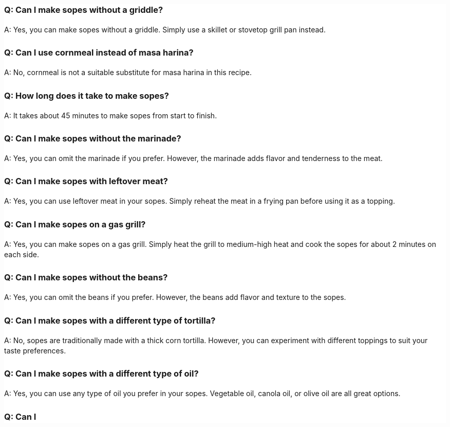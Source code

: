 <h3>Q: Can I make sopes without a griddle?</h3>

<p>A: Yes, you can make sopes without a griddle. Simply use a skillet or stovetop grill pan instead.</p>

<h3>Q: Can I use cornmeal instead of masa harina?</h3>

<p>A: No, cornmeal is not a suitable substitute for masa harina in this recipe.</p>

<h3>Q: How long does it take to make sopes?</h3>

<p>A: It takes about 45 minutes to make sopes from start to finish.</p>

<h3>Q: Can I make sopes without the marinade?</h3>

<p>A: Yes, you can omit the marinade if you prefer. However, the marinade adds flavor and tenderness to the meat.</p>

<h3>Q: Can I make sopes with leftover meat?</h3>

<p>A: Yes, you can use leftover meat in your sopes. Simply reheat the meat in a frying pan before using it as a topping.</p>

<h3>Q: Can I make sopes on a gas grill?</h3>

<p>A: Yes, you can make sopes on a gas grill. Simply heat the grill to medium-high heat and cook the sopes for about 2 minutes on each side.</p>

<h3>Q: Can I make sopes without the beans?</h3>

<p>A: Yes, you can omit the beans if you prefer. However, the beans add flavor and texture to the sopes.</p>

<h3>Q: Can I make sopes with a different type of tortilla?</h3>

<p>A: No, sopes are traditionally made with a thick corn tortilla. However, you can experiment with different toppings to suit your taste preferences.</p>

<h3>Q: Can I make sopes with a different type of oil?</h3>

<p>A: Yes, you can use any type of oil you prefer in your sopes. Vegetable oil, canola oil, or olive oil are all great options.</p>

<h3>Q: Can I

